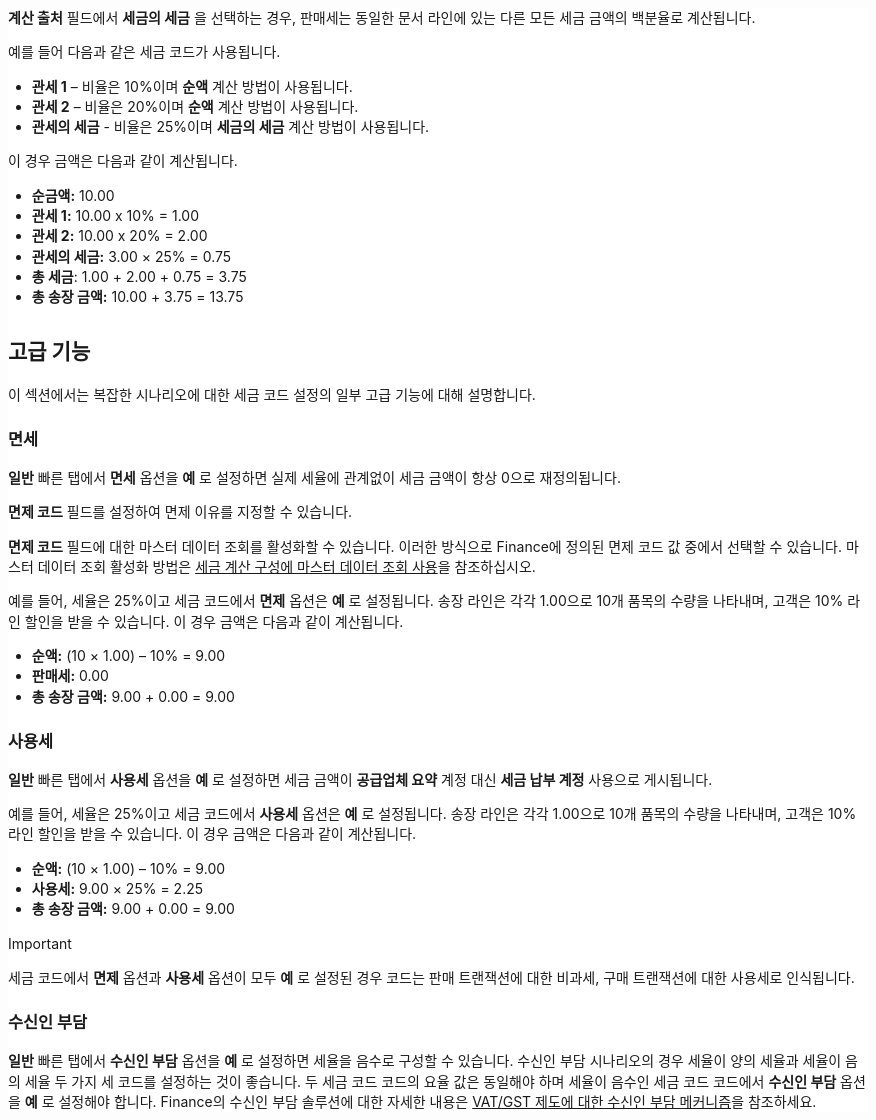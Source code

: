 **계산 출처** 필드에서 **세금의 세금** 을 선택하는 경우, 판매세는 동일한 문서 라인에 있는 다른 모든 세금 금액의 백분율로 계산됩니다.

예를 들어 다음과 같은 세금 코드가 사용됩니다.

- **관세 1** – 비율은 10%이며 **순액** 계산 방법이 사용됩니다.
- **관세 2** – 비율은 20%이며 **순액** 계산 방법이 사용됩니다.
- **관세의 세금** - 비율은 25%이며 **세금의 세금** 계산 방법이 사용됩니다.

이 경우 금액은 다음과 같이 계산됩니다.

- **순금액:** 10.00 
- **관세 1:** 10.00 x 10% = 1.00 
- **관세 2:** 10.00 x 20% = 2.00 
- **관세의 세금:** 3.00 × 25% = 0.75
- **총 세금**: 1.00 + 2.00 + 0.75 = 3.75 
- **총 송장 금액:** 10.00 + 3.75 = 13.75

## <a name="advanced-functionality"></a>고급 기능

이 섹션에서는 복잡한 시나리오에 대한 세금 코드 설정의 일부 고급 기능에 대해 설명합니다.

### <a name="tax-exemption"></a>면세

**일반** 빠른 탭에서 **면세** 옵션을 **예** 로 설정하면 실제 세율에 관계없이 세금 금액이 항상 0으로 재정의됩니다.

**면제 코드** 필드를 설정하여 면제 이유를 지정할 수 있습니다. 

**면제 코드** 필드에 대한 마스터 데이터 조회를 활성화할 수 있습니다. 이러한 방식으로 Finance에 정의된 면제 코드 값 중에서 선택할 수 있습니다. 마스터 데이터 조회 활성화 방법은 [세금 계산 구성에 마스터 데이터 조회 사용](tax-service-set-up-environment-master-data-lookup.md)을 참조하십시오.

예를 들어, 세율은 25%이고 세금 코드에서 **면제** 옵션은 **예** 로 설정됩니다. 송장 라인은 각각 1.00으로 10개 품목의 수량을 나타내며, 고객은 10% 라인 할인을 받을 수 있습니다. 이 경우 금액은 다음과 같이 계산됩니다.

- **순액:** (10 × 1.00) – 10% = 9.00 
- **판매세:** 0.00 
- **총 송장 금액:** 9.00 + 0.00 = 9.00

### <a name="use-tax"></a>사용세

**일반** 빠른 탭에서 **사용세** 옵션을 **예** 로 설정하면 세금 금액이 **공급업체 요약** 계정 대신 **세금 납부 계정** 사용으로 게시됩니다.

예를 들어, 세율은 25%이고 세금 코드에서 **사용세** 옵션은 **예** 로 설정됩니다. 송장 라인은 각각 1.00으로 10개 품목의 수량을 나타내며, 고객은 10% 라인 할인을 받을 수 있습니다. 이 경우 금액은 다음과 같이 계산됩니다.

- **순액:** (10 × 1.00) – 10% = 9.00 
- **사용세:** 9.00 × 25% = 2.25
- **총 송장 금액:** 9.00 + 0.00 = 9.00

> [!IMPORTANT]
> 세금 코드에서 **면제** 옵션과 **사용세** 옵션이 모두 **예** 로 설정된 경우 코드는 판매 트랜잭션에 대한 비과세, 구매 트랜잭션에 대한 사용세로 인식됩니다.

### <a name="reverse-charges"></a>수신인 부담

**일반** 빠른 탭에서 **수신인 부담** 옵션을 **예** 로 설정하면 세율을 음수로 구성할 수 있습니다. 수신인 부담 시나리오의 경우 세율이 양의 세율과 세율이 음의 세율 두 가지 세 코드를 설정하는 것이 좋습니다. 두 세금 코드 코드의 요율 값은 동일해야 하며 세율이 음수인 세금 코드 코드에서 **수신인 부담** 옵션을 **예** 로 설정해야 합니다. Finance의 수신인 부담 솔루션에 대한 자세한 내용은 [VAT/GST 제도에 대한 수신인 부담 메커니즘](emea-reverse-charge.md)을 참조하세요.
